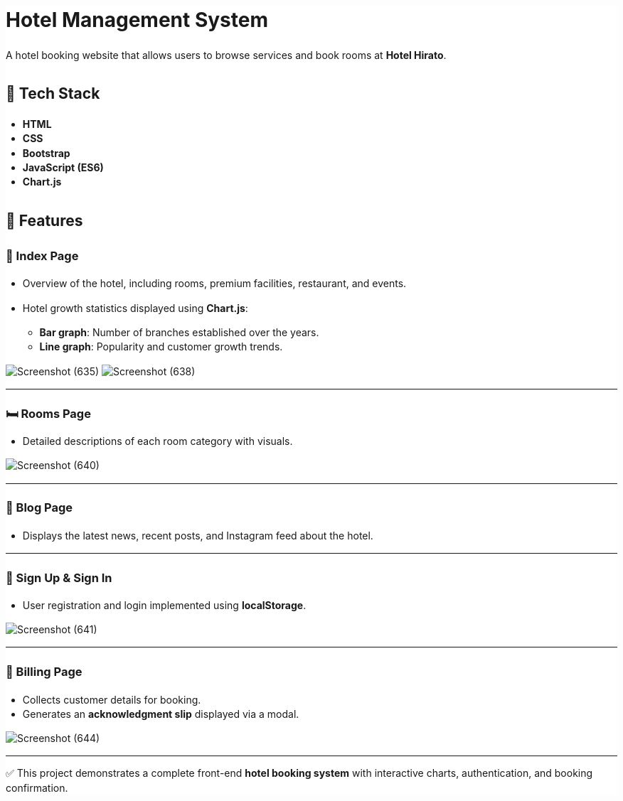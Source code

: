 
# Hotel Management System

A hotel booking website that allows users to browse services and book rooms at **Hotel Hirato**.

## 🔧 Tech Stack

* **HTML**
* **CSS**
* **Bootstrap**
* **JavaScript (ES6)**
* **Chart.js**

## 📑 Features

### 🏨 Index Page

* Overview of the hotel, including rooms, premium facilities, restaurant, and events.
* Hotel growth statistics displayed using **Chart.js**:

  * **Bar graph**: Number of branches established over the years.
  * **Line graph**: Popularity and customer growth trends.

<img width="917" alt="Screenshot (635)" src="https://user-images.githubusercontent.com/63995316/87634867-bf150a80-c75b-11ea-98c5-fe2fae07b9ee.png">  
<img width="912" alt="Screenshot (638)" src="https://user-images.githubusercontent.com/63995316/87634881-c5a38200-c75b-11ea-9c15-8870af46b676.png">  

---

### 🛏️ Rooms Page

* Detailed descriptions of each room category with visuals.

<img width="929" alt="Screenshot (640)" src="https://user-images.githubusercontent.com/63995316/87635067-174c0c80-c75c-11ea-9918-d99475e52a5f.png">  

---

### 📰 Blog Page

* Displays the latest news, recent posts, and Instagram feed about the hotel.

---

### 🔐 Sign Up & Sign In

* User registration and login implemented using **localStorage**.

<img width="753" alt="Screenshot (641)" src="https://user-images.githubusercontent.com/63995316/87635078-1b782a00-c75c-11ea-8d46-4665c87f5923.png">  

---

### 🧾 Billing Page

* Collects customer details for booking.
* Generates an **acknowledgment slip** displayed via a modal.

<img width="598" alt="Screenshot (644)" src="https://user-images.githubusercontent.com/63995316/87635401-98a39f00-c75c-11ea-8a52-b2a8de9a70c5.png">  

---

✅ This project demonstrates a complete front-end **hotel booking system** with interactive charts, authentication, and booking confirmation.
